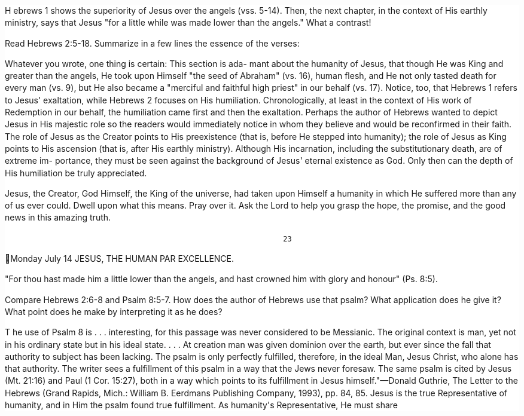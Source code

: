 

H
        ebrews 1 shows the superiority of Jesus over the angels (vss.
       5-14). Then, the next chapter, in the context of His earthly
       ministry, says that Jesus "for a little while was made lower
than the angels." What a contrast!

  Read Hebrews 2:5-18. Summarize in a few lines the essence of
the verses:




   Whatever you wrote, one thing is certain: This section is ada-
mant about the humanity of Jesus, that though He was King and
greater than the angels, He took upon Himself "the seed of Abraham"
(vs. 16), human flesh, and He not only tasted death for every man
(vs. 9), but He also became a "merciful and faithful high priest" in
our behalf (vs. 17).
   Notice, too, that Hebrews 1 refers to Jesus' exaltation, while
Hebrews 2 focuses on His humiliation. Chronologically, at least in
the context of His work of Redemption in our behalf, the humiliation
came first and then the exaltation. Perhaps the author of Hebrews
wanted to depict Jesus in His majestic role so the readers would
immediately notice in whom they believe and would be reconfirmed
in their faith.
   The role of Jesus as the Creator points to His preexistence (that is,
before He stepped into humanity); the role of Jesus as King points to
His ascension (that is, after His earthly ministry). Although His
incarnation, including the substitutionary death, are of extreme im-
portance, they must be seen against the background of Jesus' eternal
existence as God. Only then can the depth of His humiliation be
truly appreciated.

   Jesus, the Creator, God Himself, the King of the universe,
 had taken upon Himself a humanity in which He suffered more
 than any of us ever could. Dwell upon what this means. Pray
 over it. Ask the Lord to help you grasp the hope, the promise,
 and the good news in this amazing truth.

                                                                     23
Monday                                                        July 14
JESUS, THE HUMAN PAR EXCELLENCE.

  "For thou hast made him a little lower than the angels, and
hast crowned him with glory and honour" (Ps. 8:5).

   Compare Hebrews 2:6-8 and Psalm 8:5-7. How does the author
of Hebrews use that psalm? What application does he give it?
What point does he make by interpreting it as he does?




T
        he use of Psalm 8 is . . . interesting, for this passage was never
       considered to be Messianic. The original context is man, yet
        not in his ordinary state but in his ideal state. . . . At creation
man was given dominion over the earth, but ever since the fall that
authority to subject has been lacking. The psalm is only perfectly
fulfilled, therefore, in the ideal Man, Jesus Christ, who alone has that
authority. The writer sees a fulfillment of this psalm in a way that the
Jews never foresaw. The same psalm is cited by Jesus (Mt. 21:16) and
Paul (1 Cor. 15:27), both in a way which points to its fulfillment in
Jesus himself."—Donald Guthrie, The Letter to the Hebrews (Grand
Rapids, Mich.: William B. Eerdmans Publishing Company, 1993),
pp. 84, 85.
   Jesus is the true Representative of humanity, and in Him the psalm
found true fulfillment. As humanity's Representative, He must share